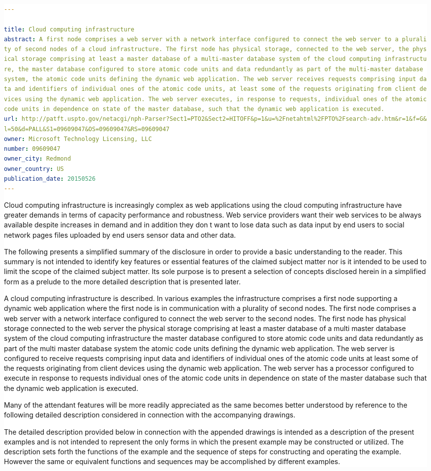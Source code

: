 ```yaml
---

title: Cloud computing infrastructure
abstract: A first node comprises a web server with a network interface configured to connect the web server to a plurality of second nodes of a cloud infrastructure. The first node has physical storage, connected to the web server, the physical storage comprising at least a master database of a multi-master database system of the cloud computing infrastructure, the master database configured to store atomic code units and data redundantly as part of the multi-master database system, the atomic code units defining the dynamic web application. The web server receives requests comprising input data and identifiers of individual ones of the atomic code units, at least some of the requests originating from client devices using the dynamic web application. The web server executes, in response to requests, individual ones of the atomic code units in dependence on state of the master database, such that the dynamic web application is executed.
url: http://patft.uspto.gov/netacgi/nph-Parser?Sect1=PTO2&Sect2=HITOFF&p=1&u=%2Fnetahtml%2FPTO%2Fsearch-adv.htm&r=1&f=G&l=50&d=PALL&S1=09609047&OS=09609047&RS=09609047
owner: Microsoft Technology Licensing, LLC
number: 09609047
owner_city: Redmond
owner_country: US
publication_date: 20150526
---
```

Cloud computing infrastructure is increasingly complex as web applications using the cloud computing infrastructure have greater demands in terms of capacity performance and robustness. Web service providers want their web services to be always available despite increases in demand and in addition they don t want to lose data such as data input by end users to social network pages files uploaded by end users sensor data and other data.

The following presents a simplified summary of the disclosure in order to provide a basic understanding to the reader. This summary is not intended to identify key features or essential features of the claimed subject matter nor is it intended to be used to limit the scope of the claimed subject matter. Its sole purpose is to present a selection of concepts disclosed herein in a simplified form as a prelude to the more detailed description that is presented later.

A cloud computing infrastructure is described. In various examples the infrastructure comprises a first node supporting a dynamic web application where the first node is in communication with a plurality of second nodes. The first node comprises a web server with a network interface configured to connect the web server to the second nodes. The first node has physical storage connected to the web server the physical storage comprising at least a master database of a multi master database system of the cloud computing infrastructure the master database configured to store atomic code units and data redundantly as part of the multi master database system the atomic code units defining the dynamic web application. The web server is configured to receive requests comprising input data and identifiers of individual ones of the atomic code units at least some of the requests originating from client devices using the dynamic web application. The web server has a processor configured to execute in response to requests individual ones of the atomic code units in dependence on state of the master database such that the dynamic web application is executed.

Many of the attendant features will be more readily appreciated as the same becomes better understood by reference to the following detailed description considered in connection with the accompanying drawings.

The detailed description provided below in connection with the appended drawings is intended as a description of the present examples and is not intended to represent the only forms in which the present example may be constructed or utilized. The description sets forth the functions of the example and the sequence of steps for constructing and operating the example. However the same or equivalent functions and sequences may be accomplished by different examples.

